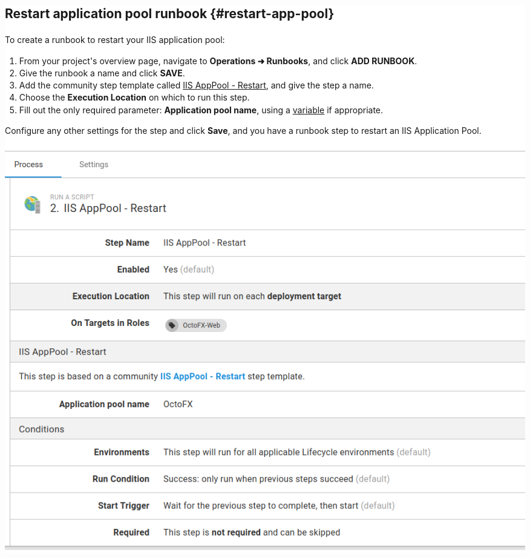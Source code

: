 ## Restart application pool runbook {#restart-app-pool}

To create a runbook to restart your IIS application pool:

1. From your project's overview page, navigate to **Operations ➜ Runbooks**, and click **ADD RUNBOOK**.
1. Give the runbook a name and click **SAVE**.
1. Add the community step template called [IIS AppPool - Restart](https://library.octopus.com/step-templates/de4a85ca-38cc-4a30-8244-64612e3a7921/actiontemplate-iis-apppool-restart), and give the step a name.
1. Choose the **Execution Location** on which to run this step.
1. Fill out the only required parameter: **Application pool name**, using a [variable](/docs/projects/variables) if appropriate.

Configure any other settings for the step and click **Save**, and you have a runbook step to restart an IIS Application Pool.

![Runbook IIS maintenance Restart App-Pool](/docs/runbooks/runbook-examples/routine/images/iis-maintenance-restart-app-pool.png "width=500")
